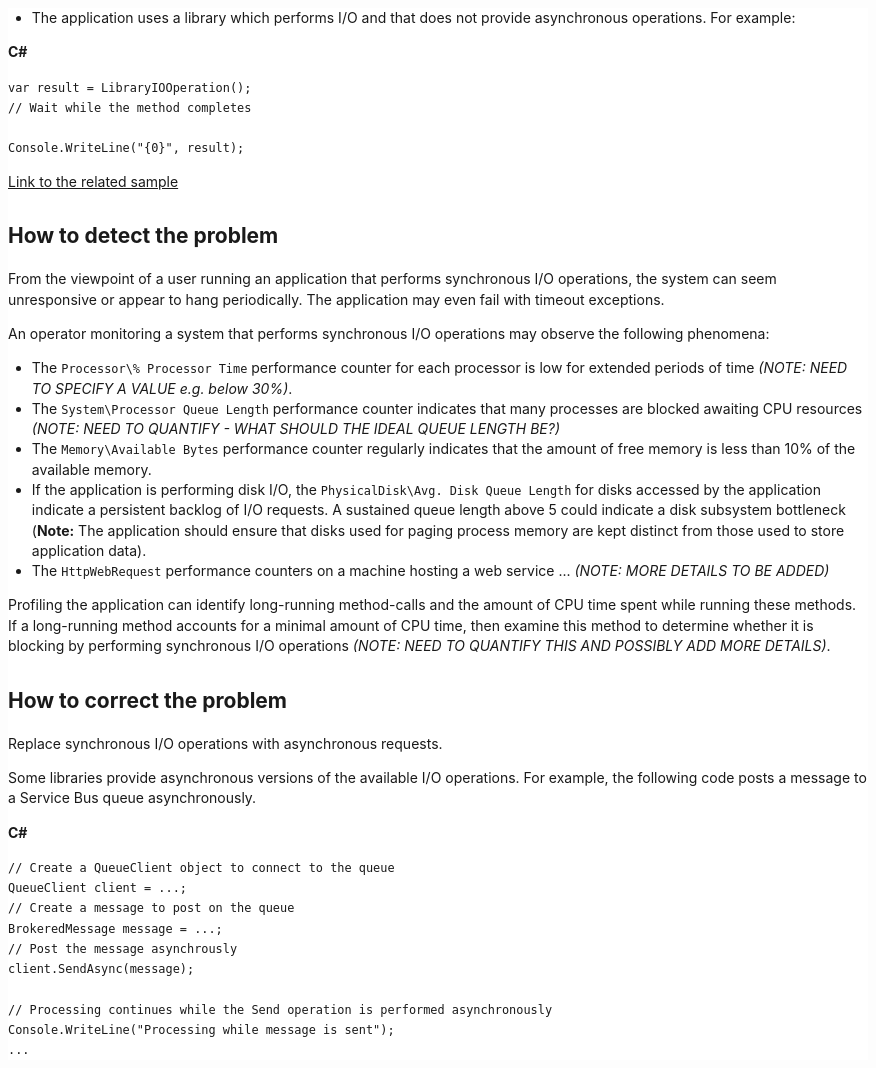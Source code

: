 
- The application uses a library which performs I/O and that does not provide asynchronous operations. For example:

**C#**

    var result = LibraryIOOperation();
    // Wait while the method completes

    Console.WriteLine("{0}", result);


[Link to the related sample][fullDemonstrationOfProblem]

## How to detect the problem
From the viewpoint of a user running an application that performs synchronous I/O operations, the system can seem unresponsive or appear to hang periodically. The application may even fail with timeout exceptions.

An operator monitoring a system that performs synchronous I/O operations may observe the following phenomena:

- The `Processor\% Processor Time` performance counter for each processor is low for extended periods of time *(NOTE: NEED TO SPECIFY A VALUE e.g. below 30%)*.
- The `System\Processor Queue Length` performance counter indicates that many processes are blocked awaiting CPU resources *(NOTE: NEED TO QUANTIFY - WHAT SHOULD THE IDEAL QUEUE LENGTH BE?)*
- The `Memory\Available Bytes` performance counter regularly indicates that the amount of free memory is less than 10% of the available memory.
- If the application is performing disk I/O, the `PhysicalDisk\Avg. Disk Queue Length` for disks accessed by the application indicate a persistent backlog of I/O requests. A sustained queue length above 5 could indicate a disk subsystem bottleneck (**Note:** The application should ensure that disks used for paging process memory are kept distinct from those used to store application data).
- The `HttpWebRequest` performance counters on a machine hosting a web service ... *(NOTE: MORE DETAILS TO BE ADDED)*

Profiling the application can identify long-running method-calls and the amount of CPU time spent while running these methods. If a long-running method accounts for a minimal amount of CPU time, then examine this method to determine whether it is blocking by performing synchronous I/O operations *(NOTE: NEED TO QUANTIFY THIS AND POSSIBLY ADD MORE DETAILS)*.

## How to correct the problem
Replace synchronous I/O operations with asynchronous requests.

Some libraries provide asynchronous versions of the available I/O operations. For example, the following code posts a message to a Service Bus queue asynchronously.

**C#**

    // Create a QueueClient object to connect to the queue
    QueueClient client = ...;
    // Create a message to post on the queue
    BrokeredMessage message = ...;
    // Post the message asynchrously
    client.SendAsync(message);

    // Processing continues while the Send operation is performed asynchronously
    Console.WriteLine("Processing while message is sent");
    ...


[fullDemonstrationOfProblem]: http://github.com/mspnp/performance-optimization/xyz
[fullDemonstrationOfSolution]: http://github.com/mspnp/performance-optimization/123